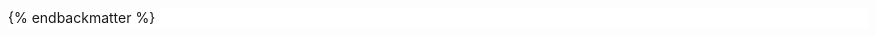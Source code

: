 [^52]: Vindex. 1842. ‘Baptist Missionary Churches in Jamaica’. _Evangelical Magazine and Missionary Chronicle for March, 1842, pp. 112-116:_ <https://books.google.co.uk/books?id=4EawDuiTdtsC&newbks=1&newbks_redir=0&dq=missionary%20magazine%201841&pg=PA112#v=onepage&q&f=false>

[^53]: Stewart, R.J. 1992. _Religion and Society in Post-Emancipation Jamaica._ Knoxville, the University of Tennessee Press, p. 133, citing Waddell, H.M. 1863. _Twenty-nine years in the West Indies and Central Africa: A Review of Missionary Work and Adventure, 1829-1858._ London, John Snow, pp. 26-27.

[^54]: Stewart, R.J. 1992. _Religion and Society in Post-Emancipation Jamaica._ Knoxville, the University of Tennessee Press, p. 134, citing SOAS Special Collections: LMS/Jamaica/Incoming/1/4/C – Brown to Ellis, Mandeville, 3 October 1836.

[^55]: Stewart, R.J. 1992. _Religion and Society in Post-Emancipation Jamaica._ Knoxville, the University of Tennessee Press, p. 125, citing Ryall, D.A. 1959. _The organisation of missionary societies, the recruitment of the missionaries in Britain and the role of the missionaries in the diffusion of British Culture in Jamaica during the period 1834-1865._ PhD. Didd, University of London, p. 156/

[^56]: Stewart, R.J. 1992. _Religion and Society in Post-Emancipation Jamaica._ Knoxville, the University of Tennessee Press, pp. 139-145.

[^57]: Janzen, J.M. 1992. _Ngoma: Discourses of Healing in Central and Southern Africa._ Berkeley, University of California Press.

[^58]: Waddell, H.M. 1863. _Twenty-nine years in the West Indies and Central Africa: A Review of Missionary Work and Adventure, 1829-1858._ London, John Snow, p. 187.

[^59]: Waddell, H.M. 1863. _Twenty-nine years in the West Indies and Central Africa: A Review of Missionary Work and Adventure, 1829-1858._ London, John Snow, p. 189.

[^60]: Waddell, H.M. 1863. _Twenty-nine years in the West Indies and Central Africa: A Review of Missionary Work and Adventure, 1829-1858._ London, John Snow, p. 190.

[^61]: Waddell, H.M. 1863. _Twenty-nine years in the West Indies and Central Africa: A Review of Missionary Work and Adventure, 1829-1858._ London, John Snow, p. 190.

[^62]: 1843\. ‘Arrival of Rev. J.J. Freeman from the West Indies’. _Evangelical Magazine and Missionary Chronicle for May, 1843, p. 263: <https://books.google.co.uk/books?id=BeM6AQAAMAAJ&newbks=1&newbks_redir=0&dq=evangelical%20magazine%20and%20missionary%20chronicle&pg=PA263#v=onepage&q&f=false>_

[^63]: 1843\. ‘The Annual Public Meeting’. _Evangelical Magazine and Missionary Chronicle for June, 1843, p. 312: <https://books.google.co.uk/books?id=BeM6AQAAMAAJ&newbks=1&newbks_redir=0&dq=evangelical%20magazine%20and%20missionary%20chronicle&pg=PA312#v=onepage&q&f=false>_

[^64]: 1843\. ‘The Annual Public Meeting’. _Evangelical Magazine and Missionary Chronicle for June, 1843, pp. 313-314: <https://books.google.co.uk/books?id=BeM6AQAAMAAJ&newbks=1&newbks_redir=0&dq=evangelical%20magazine%20and%20missionary%20chronicle&pg=PA313#v=onepage&q&f=false>_

[^65]: 1843\. ‘The Annual Public Meeting’. _Evangelical Magazine and Missionary Chronicle for June, 1843, p. 314: <https://books.google.co.uk/books?id=BeM6AQAAMAAJ&newbks=1&newbks_redir=0&dq=evangelical%20magazine%20and%20missionary%20chronicle&pg=PA314#v=onepage&q&f=false>_

[^66]: 1843\. ‘The Annual Public Meeting’. _Evangelical Magazine and Missionary Chronicle for June, 1843, p. 314: <https://books.google.co.uk/books?id=BeM6AQAAMAAJ&newbks=1&newbks_redir=0&dq=evangelical%20magazine%20and%20missionary%20chronicle&pg=PA314#v=onepage&q&f=false>_

[^67]: 1843\. ‘The Annual Public Meeting’. _Evangelical Magazine and Missionary Chronicle for June, 1843, p. 315: <https://books.google.co.uk/books?id=BeM6AQAAMAAJ&newbks=1&newbks_redir=0&dq=evangelical%20magazine%20and%20missionary%20chronicle&pg=PA315#v=onepage&q&f=false>_

[^68]: Lovett, R. 1899. _The History of the London Missionary Society 1795-1895_. London, Oxford University Press. Volume 2, pp. 388-396.

[^69]: Mahoney, M. 2020. _A ‘new system of slavery’? The British West Indies and the origins of Indian indenture’._ The National Archives Blog: <https://blog.nationalarchives.gov.uk/a-new-system-of-slavery-the-british-west-indies-and-the-origins-of-indian-indenture/>

[^70]: 1848\. ‘Adjourned Meeting’. _Evangelical Magazine and Missionary Chronicle for June, 1848, p. 336: <https://books.google.co.uk/books?id=xsFTMOpbi6gC&newbks=1&newbks_redir=0&dq=evangelical%20magazine%20and%20missionary%20chronicle&pg=PA336#v=onepage&q&f=false>_

[^71]: 1850, ‘West Indies’. _Evangelical Magazine and Missionary Chronicle for June, 1850. Pp. 326-327:_ <https://books.google.co.uk/books?id=iHs2NJpfSVkC&newbks=1&newbks_redir=0&dq=evangelical%20magazine%20and%20missionary%20chronicle&pg=PA326#v=onepage&q&f=false>

[^72]: SOAS Special Collections: CWM/LMS/Home/Incoming Correspondence/1845-1849/Box 9 –  Letter from Joseph Ketley,  14 December 1849, London.

[^73]: SOAS Special Collections: CWM/LMS/Home/Incoming Correspondence/1845-1849/Box 9 –  Letter from Joseph Ketley,  14 December 1849, London.

[^74]: SOAS Special Collections: CWM/LMS/Home/Incoming Correspondence/1845-1849/Box 9 –  Letter from Joseph Ketley,  14 December 1849, London.

[^75]: SOAS Special Collections: CWM/LMS/Home/Incoming Correspondence/1845-1849/Box 9 –  Letter from Joseph Ketley,  14 December 1849, London.

[^76]: SOAS Special Collections: CWM/LMS/Home/Incoming Correspondence/1845-1849/Box 9 –  Letter from Joseph Ketley,  14 December 1849, London.

[^77]: 1853\. ‘Museum of the London Missionary Society’, The Lady’s Newspaper, 329, 16 April 1853, p.237.

[^78]: 1860\. ‘The Missionary Museum. No. IV’. _The Juvenile Missionary Magazine_, May 1 1860, p. 103: <https://books.google.co.uk/books?id=V2AEAAAAQAAJ&newbks=1&newbks_redir=0&dq=juvenile%20missionary%20magazine&pg=PA103#v=onepage&q&f=false>

{% endbackmatter %}

[^1]: SOAS Special Collections: CWM/LMS/British Guiana/Incoming/Box 7 – Letter from Joseph Ketley, 21 March 1849, Demerara
[^2]: SOAS Special Collections: CWM/LMS/British Guiana/Incoming/Box 7 – Letter from Joseph Ketley, 21 March 1849, Demerara
[^3]: Eg. 1849._The Report of the Directors to the Fifty-Fifth General Meeting of the Missionary Society, usually called the London Missionary Society on Thursday, May 10th, 1849,_ p. ix: <https://digital.soas.ac.uk/AA00001298/00036/9x>
[^4]: King James Version, _Leviticus_ 25:8-10 states: 8 And thou shalt number seven sabbaths of years unto thee, seven times seven years; and the space of the seven sabbaths of years shall be unto thee forty and nine years.
[^5]: Lovett, R. 1899. _The History of the London Missionary Society 1795-1895_. London, Oxford University Press. Volume 2, p. 360.
[^6]: 1834\. ‘South America: Demerara and Berbice’, _Missionary Chronicle for January, 1834’, pp.29-30:_ <https://books.google.co.uk/books?id=\_scoAAAAYAAJ&newbks=1&newbks_redir=0&dq=missionary%20chronicle&pg=PA29#v=onepage&q&f=false>
[^7]: 1834._The Report of the Directors to the Fortieth General Meeting of the Missionary Society, usually called the London Missionary Society on Thursday, May 15th, 1834,_ p. 104: <https://digital.soas.ac.uk/AA00001298/00021/120x>
[^8]: 1834\. ‘South America: Demerara and Berbice’, _Missionary Chronicle for January, 1834’, p. 35:_ <https://books.google.co.uk/books?id=\_scoAAAAYAAJ&newbks=1&newbks_redir=0&dq=missionary%20chronicle&pg=PA35#v=onepage&q&f=false>
[^9]: 1834\. ‘South America: Demerara and Berbice’, _Missionary Chronicle for January, 1834’, pp. 34-35: <https://books.google.co.uk/books?id=\_scoAAAAYAAJ&newbks=1&newbks_redir=0&dq=missionary%20chronicle&pg=PA36#v=onepage&q&f=false>_
[^10]: 1834\. ‘Appeal on Behalf of the West Indies’, _Missionary Chronicle for February, 1834.’ p. 73:_ <https://books.google.co.uk/books?id=\_scoAAAAYAAJ&newbks=1&newbks_redir=0&dq=missionary%20chronicle&pg=PA74#v=onepage&q&f=false>
[^11]: 1834\. ‘Appeal on Behalf of the West Indies’, _Missionary Chronicle for February, 1834.’ p. 74: <https://books.google.co.uk/books?id=\_scoAAAAYAAJ&newbks=1&newbks_redir=0&dq=missionary%20chronicle&pg=PA74#v=onepage&q&f=false>_
[^12]: Hall, C. 2002. _Civilising subjects : metropole and colony in the English imagination, 1830-1867_. Oxford, Polity.
[^13]: 1834\. ‘Appeal on Behalf of the West Indies’, _Missionary Chronicle for February, 1834.’ p. 77:_ <https://books.google.co.uk/books?id=\_scoAAAAYAAJ&newbks=1&newbks_redir=0&dq=missionary%20chronicle&pg=PA77#v=onepage&q&f=false>
[^14]: 1835._The Report of the Directors to the Forty-First General Meeting of the Missionary Society, usually called the London Missionary Society on Thursday, May 12th, 1834,_ p. lxi (204): <https://digital.soas.ac.uk/AA00001298/00022/205x>
[^15]: 1836\. ‘To the Members of the London Missionary Society’, _Missionary Chronicle for January, 1836.’ p.31:_ <https://books.google.co.uk/books?id=8NBGAQAAMAAJ&newbks=1&newbks_redir=0&dq=evangelical%20magazine%20and%20missionary%20chronicle&pg=PA31#v=onepage&q&f=false>
[^16]: 1834\. ‘Parliamentary Grant for Education’, Evangelical Magazine and _Missionary Chronicle for January, 1834.’ pp. 21-22:_ <https://books.google.co.uk/books?id=\_scoAAAAYAAJ&newbks=1&newbks_redir=0&dq=missionary%20chronicle&pg=PA21#v=onepage&q&f=false>
[^17]: 1835._The Report of the Directors to the Forty-Second General Meeting of the Missionary Society, usually called the London Missionary Society on Thursday, May 12th, 1836,_ p. Xliii (189): <https://digital.soas.ac.uk/AA00001298/00023/189>
[^18]: SOAS Special Collections: CWM/LMS/British Guiana. Demerara/Incoming Correspondence/Box 5 –  Letter from Joseph Ketley, 03 June 1836, George Town: <https://digital.soas.ac.uk/CW00001700>
[^19]: Lovett, R. 1899. _The History of the London Missionary Society 1795-1895_. London, Oxford University Press. Volume 2, pp. 365-366.
[^20]: SOAS Special Collections: CWM/LMS/British Guiana. Demerara/Incoming Correspondence/Box 5 –  Letter from Joseph Ketley, 20 June 1836, George Town: <https://digital.soas.ac.uk/CW00001706>
[^21]: SOAS Special Collections: CWM/LMS/British Guiana. Demerara/Incoming Correspondence/Box 5 –  Letter from Joseph Ketley, 20 June 1836, George Town: <https://digital.soas.ac.uk/CW00001706>
[^22]: SOAS Special Collections: CWM/LMS/British Guiana. Demerara/Incoming Correspondence/Box 5 –  Letter from Joseph Ketley, 09 January 1836, George Town: <https://digital.soas.ac.uk/CW00001729>
[^23]: SOAS Special Collections: CWM/LMS/British Guiana. Demerara/Incoming Correspondence/Box 5 –  Letter from Joseph Ketley, 13 March 1836, George Town: <https://digital.soas.ac.uk/CW00001738>
[^24]: SOAS Special Collections: CWM/LMS/British Guiana. Demerara/Incoming Correspondence/Box 5 –  Letter from Joseph Ketley, 27 May 1837, George Town: <https://digital.soas.ac.uk/l/CW00001743>
[^25]: SOAS Special Collections: CWM/LMS/British Guiana. Demerara/Incoming Correspondence/Box 5 –  Letter from Joseph Ketley, 27 May 1837, George Town: <https://digital.soas.ac.uk/l/CW00001743>
[^26]: SOAS Special Collections: CWM/LMS/British Guiana. Demerara/Incoming Correspondence/Box 5 –  Letter from Joseph Ketley, 09 June 1837, George Town: <https://digital.soas.ac.uk/CW00001747>
[^27]: SOAS Special Collections: CWM/West Indies Committee Minutes/Wednesday 21 March 1838, p.25
[^28]: SOAS Special Collections: CWM/West Indies Committee Minutes/Wednesday 21 March 1838, pp.27-28.
[^29]: 1838._The Report of the Directors to the Forty-Fourth General Meeting of the Missionary Society, usually called the London Missionary Society on Thursday, May 10th, 1836,_ p. Xliii (189):
[^30]: SOAS Special Collections: CWM/West Indies Committee Minutes/May 25 1838, pp.27-28.
[^31]: SOAS Special Collections: CWM/LMS/British Guiana. Demerara/Incoming Correspondence/Box 5 –  Resolutions of the church at Providence Chapel, George Town, Demerara,  June 1837, George Town, 27 July 1838: <https://digital.soas.ac.uk/CW00001788/00002/1x>
[^32]: SOAS Special Collections: CWM/LMS/British Guiana. Demerara/Incoming Correspondence/Box 5 –  Resolutions of the church at Providence Chapel, George Town, Demerara,  June 1837, George Town, 27 July 1838: <https://digital.soas.ac.uk/CW00001788/00002/2x>
[^33]: SOAS Special Collections: CWM/LMS/British Guiana. Demerara/Incoming Correspondence/Box 5 –  Letter from Joseph Ketley, 14 August 1838, George Town: <https://digital.soas.ac.uk/CW00001785>
[^34]: SOAS Special Collections: CWM/LMS/British Guiana. Demerara/Incoming Correspondence/Box 5 –  Letter from Joseph Ketley, 5 October 1838, George Town: <https://digital.soas.ac.uk/CW00001790>
[^35]: SOAS Special Collections: CWM/LMS/British Guiana. Demerara/Incoming Correspondence/Box 5 –  Letter from Joseph Ketley, 5 October 1838, George Town: <https://digital.soas.ac.uk/CW00001790>
[^36]: SOAS Special Collections: CWM/LMS/Home/Incoming Correspondence/Box 7 –  Letter from Joseph Ketley, 26 July 1839, No. 9 City Terrace, Old St Road
[^37]: SOAS Special Collections: CWM/LMS/British Guiana. Demerara/Incoming Correspondence/Box 6 –  Letter from Joseph Ketley, 23 October 1839, London: <https://digital.soas.ac.uk/CW00001813>
[^38]: SOAS Special Collections: CWM/LMS/British Guiana. Demerara/Incoming Correspondence/Box 6 –  Letter from Joseph Ketley, February 1840, London: <https://digital.soas.ac.uk/CW00001822/00001/1x>
[^39]: 1840\. ‘Forty-Sixth General Annual Meeting’, Evangelical Magazine and _Missionary Chronicle for June, 1840.’ p. 309:_ <https://books.google.co.uk/books?id=yNBGAQAAMAAJ&newbks=1&newbks_redir=0&dq=evangelical%20magazine%20and%20missionary%20chronicle&pg=PA309#v=onepage&q&f=false>
[^40]: SOAS Special Collections: CWM/LMS/British Guiana. Demerara/Incoming Correspondence/Box 6 –  Letter from Joseph Ketley,  3 December 1840, George Town: <https://digital.soas.ac.uk/CW00001844>
[^41]: SOAS Special Collections: CWM/LMS/British Guiana. Demerara/Incoming Correspondence/Box 6 –  Letter from Joseph Ketley,  April 1841, George Town: <https://digital.soas.ac.uk/CW00001850/00001/2x>
[^42]: SOAS Special Collections: CWM/LMS/British Guiana. Demerara/Incoming Correspondence/Box 6 –  Letter from Joseph Ketley,  April 1841, George Town: <https://digital.soas.ac.uk/CW00001850/00001/2x>
[^43]: SOAS Special Collections: CWM/LMS/British Guiana. Demerara/Incoming Correspondence/Box 6 –  Letter from Joseph Ketley,  April 1841, George Town: <https://digital.soas.ac.uk/CW00001850/00001/2x>
[^44]: SOAS Special Collections: CWM/LMS/British Guiana. Demerara/Incoming Correspondence/Box 6 –  Letter from Joseph Ketley,  7 January 1842, Georgetown: <https://digital.soas.ac.uk/CW00001864/00001/1x>
[^45]: 1842._The Report of the Directors to the Forty-Second General Meeting of the Missionary Society, usually called the London Missionary Society on Thursday, May 12th, 1836,_ p. 89 (104): <https://digital.soas.ac.uk/AA00001298/00029/104x>
[^46]: Hall, C. 2002. _Civilising subjects : metropole and colony in the English imagination, 1830-1867_. Oxford, Polity, p. 150.
[^47]: Stewart, R.J. 1992. _Religion and Society in Post-Emancipation Jamaica._ Knoxville, the University of Tennessee Press, p. 126, citing Barrett, W.G. 1842. _Baptist Mission in Jamaica: an exposition of the system pursued by the Baptist Missionaries in Jamaica, by Missionaries and Catechists of the London Missionary Society in that Island._ London, John Snow, p. 8.
[^48]: Stewart, R.J. 1992. _Religion and Society in Post-Emancipation Jamaica._ Knoxville, the University of Tennessee Press, p. 134.
[^49]: Hinton, J.H. 1847. _Memoir of William Knibb, Missionary in Jamaica._ London, Houlston and Stoneman, _pp. 398: <https://books.google.co.uk/books?id=G6YeB76DaEUC&vq=402&pg=PA398#v=onepage&q&f=false>_
[^50]: Hinton, J.H. 1847. _Memoir of William Knibb, Missionary in Jamaica._ London, Houlston and Stoneman, _pp. 402: <https://books.google.co.uk/books?id=G6YeB76DaEUC&vq=402&pg=PA402#v=onepage&q&f=false>_
[^51]: Hinton, J.H. 1847. _Memoir of William Knibb, Missionary in Jamaica._ London, Houlston and Stoneman, _pp. 403-404: <https://books.google.co.uk/books?id=G6YeB76DaEUC&vq=402&pg=PA403#v=onepage&q&f=false>_